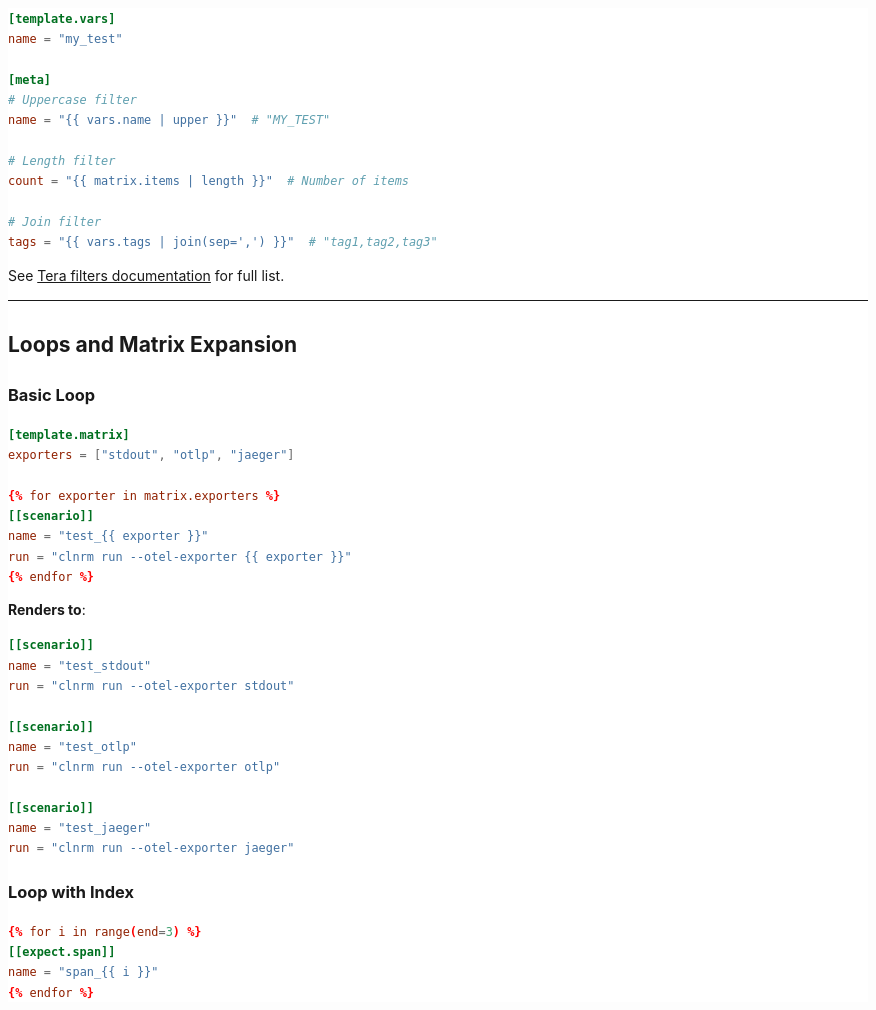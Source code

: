 ```toml
[template.vars]
name = "my_test"

[meta]
# Uppercase filter
name = "{{ vars.name | upper }}"  # "MY_TEST"

# Length filter
count = "{{ matrix.items | length }}"  # Number of items

# Join filter
tags = "{{ vars.tags | join(sep=',') }}"  # "tag1,tag2,tag3"
```

See [Tera filters documentation](https://keats.github.io/tera/docs/#filters) for full list.

---

## Loops and Matrix Expansion

### Basic Loop

```toml
[template.matrix]
exporters = ["stdout", "otlp", "jaeger"]

{% for exporter in matrix.exporters %}
[[scenario]]
name = "test_{{ exporter }}"
run = "clnrm run --otel-exporter {{ exporter }}"
{% endfor %}
```

**Renders to**:
```toml
[[scenario]]
name = "test_stdout"
run = "clnrm run --otel-exporter stdout"

[[scenario]]
name = "test_otlp"
run = "clnrm run --otel-exporter otlp"

[[scenario]]
name = "test_jaeger"
run = "clnrm run --otel-exporter jaeger"
```

### Loop with Index

```toml
{% for i in range(end=3) %}
[[expect.span]]
name = "span_{{ i }}"
{% endfor %}
```
